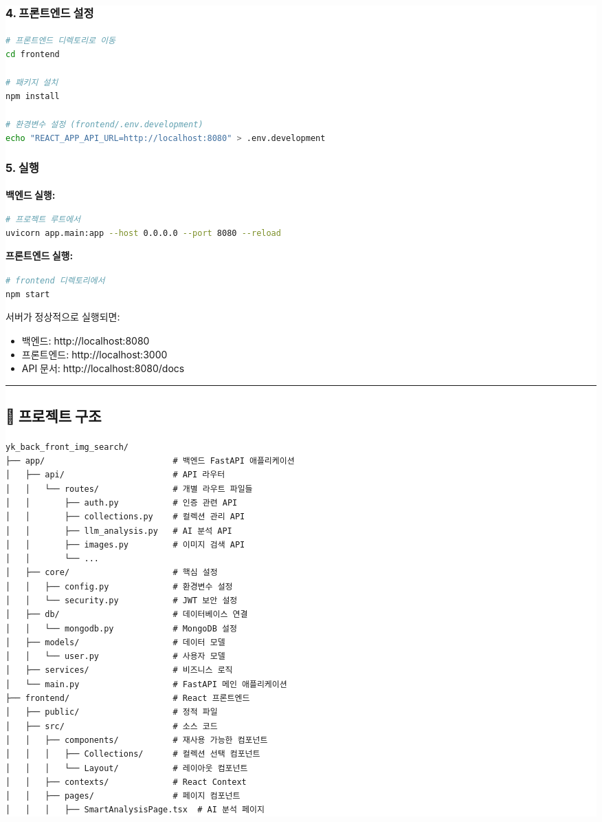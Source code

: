 ### 4. 프론트엔드 설정

```bash
# 프론트엔드 디렉토리로 이동
cd frontend

# 패키지 설치
npm install

# 환경변수 설정 (frontend/.env.development)
echo "REACT_APP_API_URL=http://localhost:8080" > .env.development
```

### 5. 실행

**백엔드 실행:**

```bash
# 프로젝트 루트에서
uvicorn app.main:app --host 0.0.0.0 --port 8080 --reload
```

**프론트엔드 실행:**

```bash
# frontend 디렉토리에서
npm start
```

서버가 정상적으로 실행되면:

- 백엔드: http://localhost:8080
- 프론트엔드: http://localhost:3000
- API 문서: http://localhost:8080/docs

---

## 📂 프로젝트 구조

```
yk_back_front_img_search/
├── app/                          # 백엔드 FastAPI 애플리케이션
│   ├── api/                      # API 라우터
│   │   └── routes/               # 개별 라우트 파일들
│   │       ├── auth.py           # 인증 관련 API
│   │       ├── collections.py    # 컬렉션 관리 API
│   │       ├── llm_analysis.py   # AI 분석 API
│   │       ├── images.py         # 이미지 검색 API
│   │       └── ...
│   ├── core/                     # 핵심 설정
│   │   ├── config.py             # 환경변수 설정
│   │   └── security.py           # JWT 보안 설정
│   ├── db/                       # 데이터베이스 연결
│   │   └── mongodb.py            # MongoDB 설정
│   ├── models/                   # 데이터 모델
│   │   └── user.py               # 사용자 모델
│   ├── services/                 # 비즈니스 로직
│   └── main.py                   # FastAPI 메인 애플리케이션
├── frontend/                     # React 프론트엔드
│   ├── public/                   # 정적 파일
│   ├── src/                      # 소스 코드
│   │   ├── components/           # 재사용 가능한 컴포넌트
│   │   │   ├── Collections/      # 컬렉션 선택 컴포넌트
│   │   │   └── Layout/           # 레이아웃 컴포넌트
│   │   ├── contexts/             # React Context
│   │   ├── pages/                # 페이지 컴포넌트
│   │   │   ├── SmartAnalysisPage.tsx  # AI 분석 페이지
```